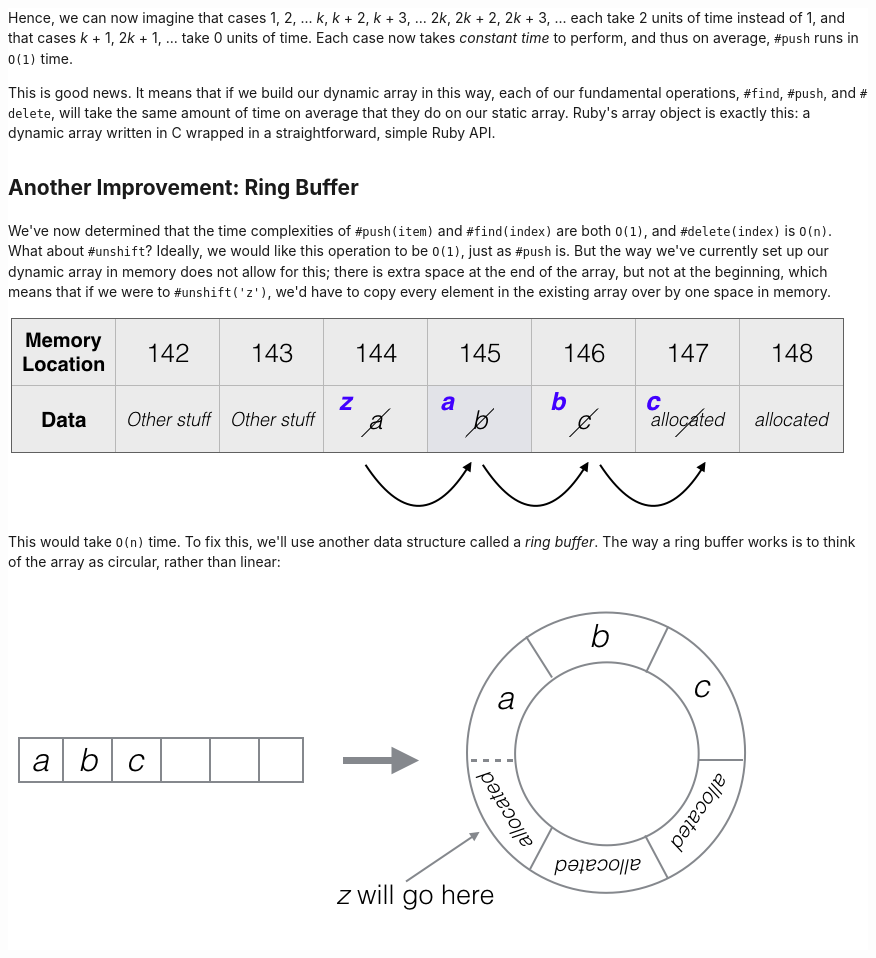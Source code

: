 Hence, we can now imagine that cases 1, 2, ... *k*, *k* + 2, *k* + 3, ... 2<i>k</i>, 2<i>k</i> + 2, 2<i>k</i> + 3, ... each take 2 units of time instead of 1, and that cases *k* + 1, 2<i>k</i> + 1, ... take 0 units of time.  Each case now takes *constant time* to perform, and thus on average, `#push` runs in `O(1)` time.

This is good news.  It means that if we build our dynamic array in this way, each of our fundamental operations, `#find`, `#push`, and `#delete`, will take the same amount of time on average that they do on our static array. Ruby's array object is exactly this: a dynamic array written in C wrapped in a straightforward, simple Ruby API.

## Another Improvement: Ring Buffer

We've now determined that the time complexities of `#push(item)` and `#find(index)` are both `O(1)`, and `#delete(index)` is `O(n)`.  What about `#unshift`?  Ideally, we would like this operation to be `O(1)`, just as `#push` is. But the way we've currently set up our dynamic array in memory does not allow for this; there is extra space at the end of the array, but not at the beginning, which means that if we were to `#unshift('z')`, we'd have to copy every element in the existing array over by one space in memory.  

<img src="./diagrams/unshift.png" />

This would take `O(n)` time.  To fix this, we'll use another data structure called a *ring buffer*.  The way a ring buffer works is to think of the array as circular, rather than linear:

<img src="./diagrams/ring_buffer1.png" />
